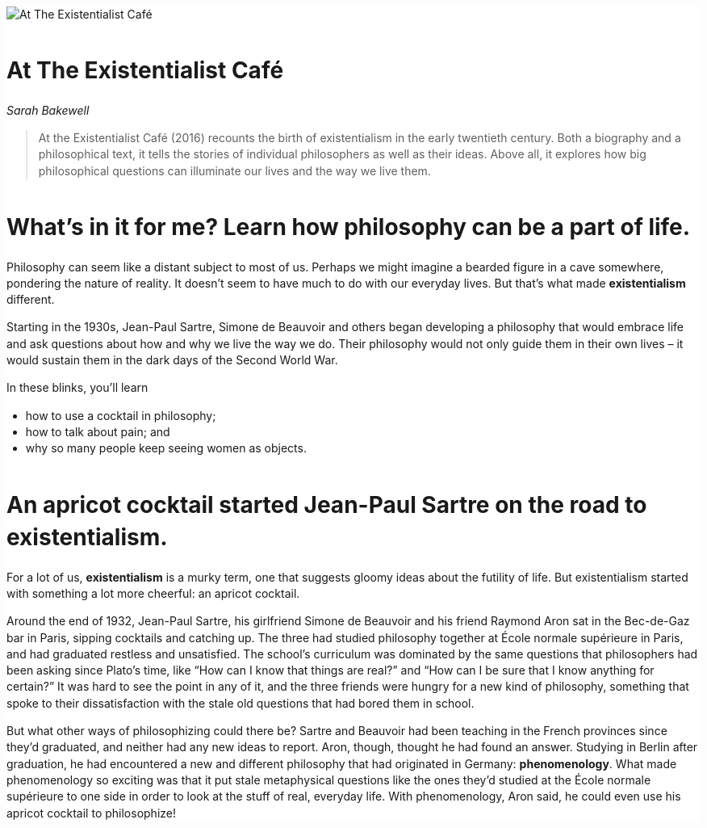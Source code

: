 ![At The Existentialist Café](https://images.blinkist.com/images/books/5c7fc3ce6cee07000722a7c3/1_1/470.jpg)
# At The Existentialist Café
*Sarah Bakewell*

>At the Existentialist Café (2016) recounts the birth of existentialism in the early twentieth century. Both a biography and a philosophical text, it tells the stories of individual philosophers as well as their ideas. Above all, it explores how big philosophical questions can illuminate our lives and the way we live them.


# What’s in it for me? Learn how philosophy can be a part of life.

Philosophy can seem like a distant subject to most of us. Perhaps we might imagine a bearded figure in a cave somewhere, pondering the nature of reality. It doesn’t seem to have much to do with our everyday lives. But that’s what made **existentialism** different.

Starting in the 1930s, Jean-Paul Sartre, Simone de Beauvoir and others began developing a philosophy that would embrace life and ask questions about how and why we live the way we do. Their philosophy would not only guide them in their own lives – it would sustain them in the dark days of the Second World War.

In these blinks, you’ll learn

- how to use a cocktail in philosophy;
- how to talk about pain; and
- why so many people keep seeing women as objects.

# An apricot cocktail started Jean-Paul Sartre on the road to existentialism.

For a lot of us, **existentialism** is a murky term, one that suggests gloomy ideas about the futility of life. But existentialism started with something a lot more cheerful: an apricot cocktail.

Around the end of 1932, Jean-Paul Sartre, his girlfriend Simone de Beauvoir and his friend Raymond Aron sat in the Bec-de-Gaz bar in Paris, sipping cocktails and catching up. The three had studied philosophy together at École normale supérieure in Paris, and had graduated restless and unsatisfied. The school’s curriculum was dominated by the same questions that philosophers had been asking since Plato’s time, like “How can I know that things are real?” and “How can I be sure that I know anything for certain?” It was hard to see the point in any of it, and the three friends were hungry for a new kind of philosophy, something that spoke to their dissatisfaction with the stale old questions that had bored them in school.

But what other ways of philosophizing could there be? Sartre and Beauvoir had been teaching in the French provinces since they’d graduated, and neither had any new ideas to report. Aron, though, thought he had found an answer. Studying in Berlin after graduation, he had encountered a new and different philosophy that had originated in Germany: **phenomenology**. What made phenomenology so exciting was that it put stale metaphysical questions like the ones they’d studied at the École normale supérieure to one side in order to look at the stuff of real, everyday life. With phenomenology, Aron said, he could even use his apricot cocktail to philosophize!

